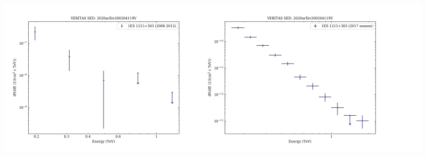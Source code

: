 <img src="figures/2020arXiv200204119V-VER-53-1-sed.png" alt="drawing" width="400"/>
<img src="figures/2020arXiv200204119V-VER-53-8-sed.png" alt="drawing" width="400"/>